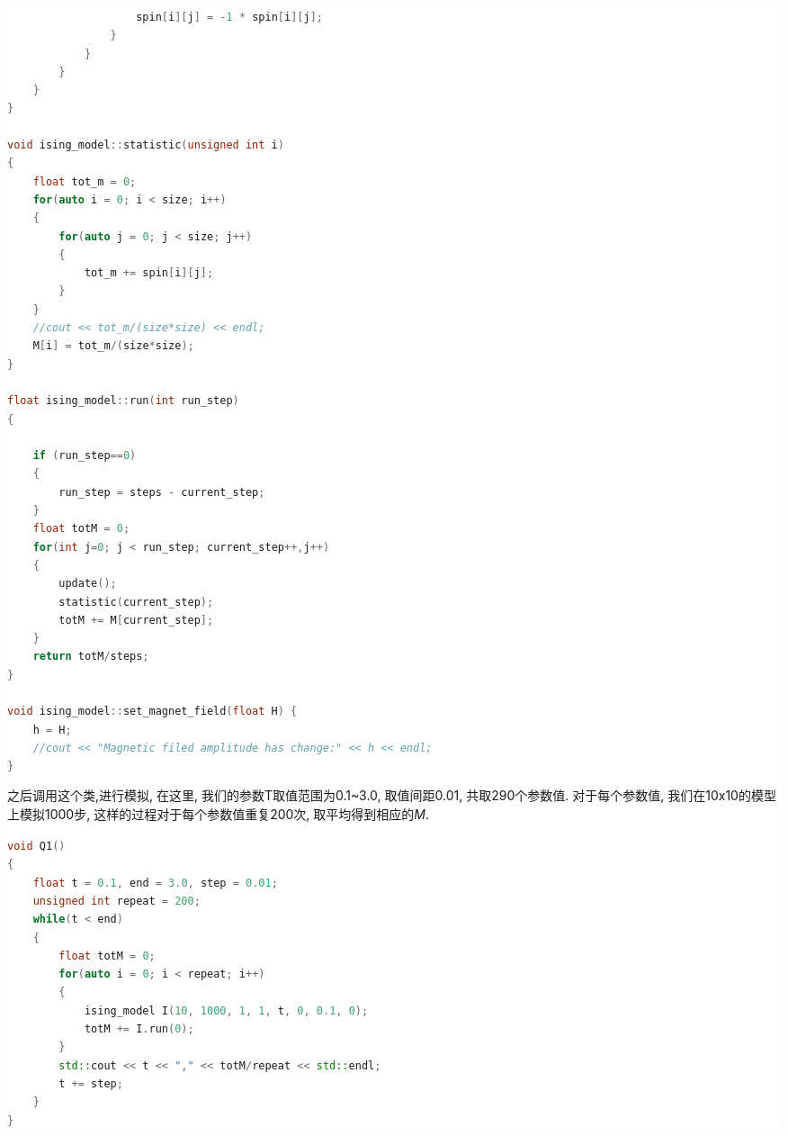 ```c++
                    spin[i][j] = -1 * spin[i][j];
                }
            }
        }
    }
}

void ising_model::statistic(unsigned int i)
{
    float tot_m = 0;
    for(auto i = 0; i < size; i++)
    {
        for(auto j = 0; j < size; j++)
        {
            tot_m += spin[i][j];
        }
    }
    //cout << tot_m/(size*size) << endl;
    M[i] = tot_m/(size*size);
}

float ising_model::run(int run_step)
{

	if (run_step==0)
	{
		run_step = steps - current_step;
	}
    float totM = 0;
    for(int j=0; j < run_step; current_step++,j++)
    {
        update();
        statistic(current_step);
        totM += M[current_step];
    }
    return totM/steps;
}

void ising_model::set_magnet_field(float H) {
	h = H;
	//cout << "Magnetic filed amplitude has change:" << h << endl;
}
```

之后调用这个类,进行模拟, 在这里, 我们的参数T取值范围为0.1~3.0, 取值间距0.01, 共取290个参数值. 对于每个参数值, 我们在10x10的模型上模拟1000步, 这样的过程对于每个参数值重复200次, 取平均得到相应的$M$.

```c++
void Q1()
{
	float t = 0.1, end = 3.0, step = 0.01;
	unsigned int repeat = 200;
	while(t < end)
	{
		float totM = 0;
		for(auto i = 0; i < repeat; i++)
		{
			ising_model I(10, 1000, 1, 1, t, 0, 0.1, 0);
			totM += I.run(0);
		}
		std::cout << t << "," << totM/repeat << std::endl;
		t += step;
	}
}
```